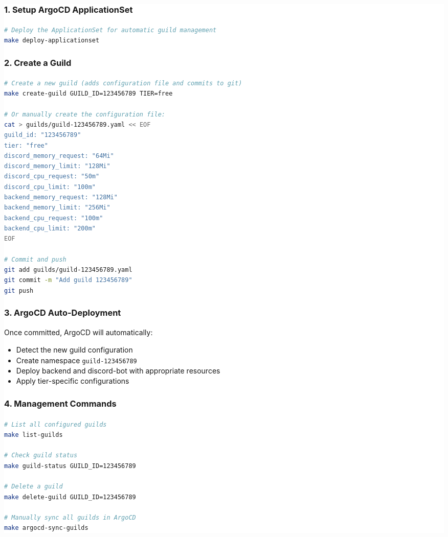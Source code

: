 ### 1. Setup ArgoCD ApplicationSet
```bash
# Deploy the ApplicationSet for automatic guild management
make deploy-applicationset
```

### 2. Create a Guild
```bash
# Create a new guild (adds configuration file and commits to git)
make create-guild GUILD_ID=123456789 TIER=free

# Or manually create the configuration file:
cat > guilds/guild-123456789.yaml << EOF
guild_id: "123456789"
tier: "free"
discord_memory_request: "64Mi"
discord_memory_limit: "128Mi"
discord_cpu_request: "50m"
discord_cpu_limit: "100m"
backend_memory_request: "128Mi"
backend_memory_limit: "256Mi"
backend_cpu_request: "100m"
backend_cpu_limit: "200m"
EOF

# Commit and push
git add guilds/guild-123456789.yaml
git commit -m "Add guild 123456789"
git push
```

### 3. ArgoCD Auto-Deployment
Once committed, ArgoCD will automatically:
- Detect the new guild configuration
- Create namespace `guild-123456789`
- Deploy backend and discord-bot with appropriate resources
- Apply tier-specific configurations

### 4. Management Commands
```bash
# List all configured guilds
make list-guilds

# Check guild status
make guild-status GUILD_ID=123456789

# Delete a guild
make delete-guild GUILD_ID=123456789

# Manually sync all guilds in ArgoCD
make argocd-sync-guilds
```
